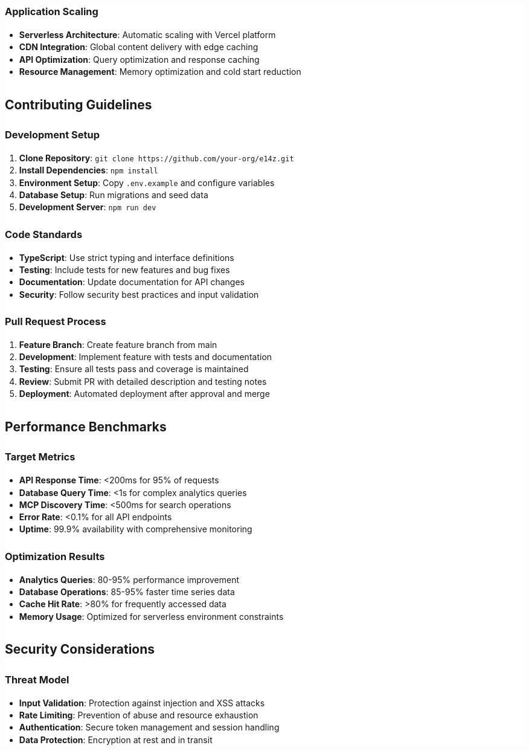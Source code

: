 ### Application Scaling
- **Serverless Architecture**: Automatic scaling with Vercel platform
- **CDN Integration**: Global content delivery with edge caching
- **API Optimization**: Query optimization and response caching
- **Resource Management**: Memory optimization and cold start reduction

## Contributing Guidelines

### Development Setup
1. **Clone Repository**: `git clone https://github.com/your-org/e14z.git`
2. **Install Dependencies**: `npm install`
3. **Environment Setup**: Copy `.env.example` and configure variables
4. **Database Setup**: Run migrations and seed data
5. **Development Server**: `npm run dev`

### Code Standards
- **TypeScript**: Use strict typing and interface definitions
- **Testing**: Include tests for new features and bug fixes
- **Documentation**: Update documentation for API changes
- **Security**: Follow security best practices and input validation

### Pull Request Process
1. **Feature Branch**: Create feature branch from main
2. **Development**: Implement feature with tests and documentation
3. **Testing**: Ensure all tests pass and coverage is maintained
4. **Review**: Submit PR with detailed description and testing notes
5. **Deployment**: Automated deployment after approval and merge

## Performance Benchmarks

### Target Metrics
- **API Response Time**: <200ms for 95% of requests
- **Database Query Time**: <1s for complex analytics queries
- **MCP Discovery Time**: <500ms for search operations
- **Error Rate**: <0.1% for all API endpoints
- **Uptime**: 99.9% availability with comprehensive monitoring

### Optimization Results
- **Analytics Queries**: 80-95% performance improvement
- **Database Operations**: 85-95% faster time series data
- **Cache Hit Rate**: >80% for frequently accessed data
- **Memory Usage**: Optimized for serverless environment constraints

## Security Considerations

### Threat Model
- **Input Validation**: Protection against injection and XSS attacks
- **Rate Limiting**: Prevention of abuse and resource exhaustion
- **Authentication**: Secure token management and session handling
- **Data Protection**: Encryption at rest and in transit
